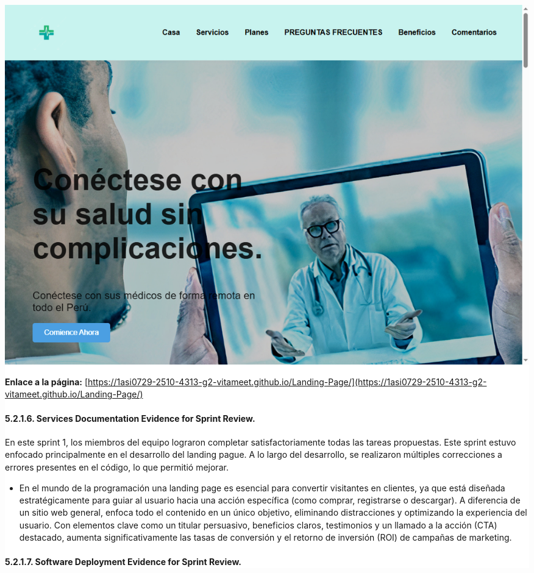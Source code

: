 <img src="../assets/landing.png" alt="Captura landingPage" width="100%"><br/>

**Enlace a la página:** [https://1asi0729-2510-4313-g2-vitameet.github.io/Landing-Page/](https://1asi0729-2510-4313-g2-vitameet.github.io/Landing-Page/)

#### 5.2.1.6. Services Documentation Evidence for Sprint Review.

En este sprint 1, los miembros del equipo lograron completar satisfactoriamente todas las tareas propuestas. Este sprint estuvo enfocado principalmente en el desarrollo del landing pague. A lo largo del desarrollo, se realizaron múltiples correcciones a errores presentes en el código, lo que permitió mejorar.
- En el mundo de la programación una landing page es esencial para convertir visitantes en clientes, ya que está diseñada estratégicamente para guiar al usuario hacia una acción específica (como comprar, registrarse o descargar). A diferencia de un sitio web general, enfoca todo el contenido en un único objetivo, eliminando distracciones y optimizando la experiencia del usuario. Con elementos clave como un titular persuasivo, beneficios claros, testimonios y un llamado a la acción (CTA) destacado, aumenta significativamente las tasas de conversión y el retorno de inversión (ROI) de campañas de marketing.

#### 5.2.1.7. Software Deployment Evidence for Sprint Review.
